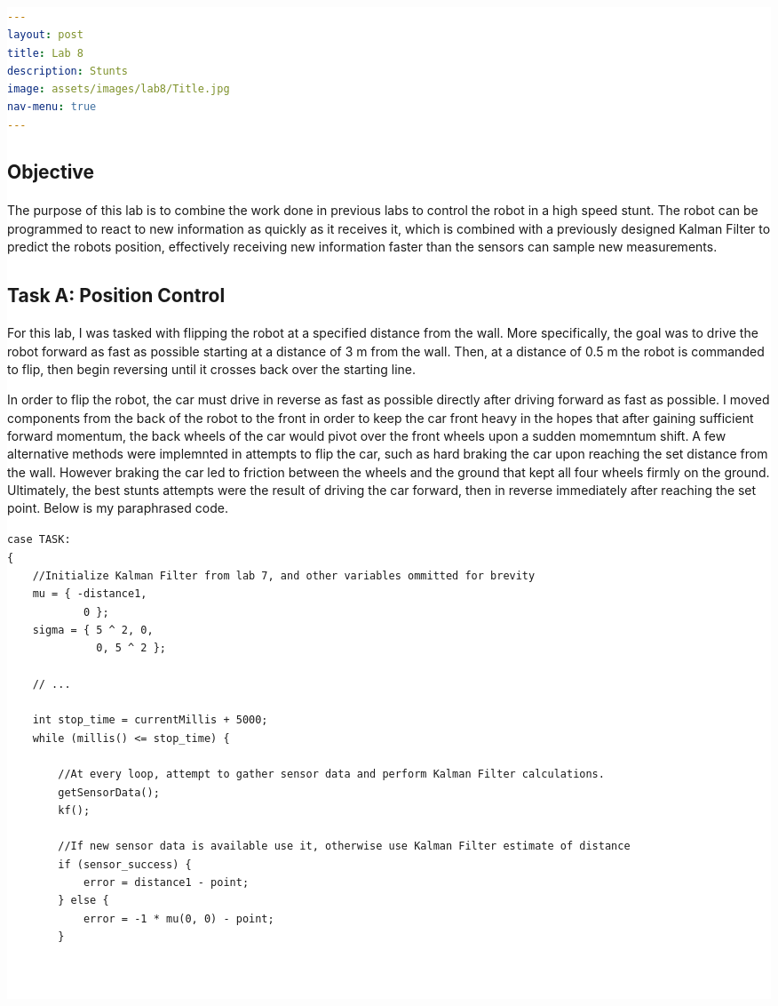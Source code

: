 ```yaml
---
layout: post
title: Lab 8
description: Stunts
image: assets/images/lab8/Title.jpg
nav-menu: true
---
```

<section id="content">

<h2>Objective</h2>
The purpose of this lab is to combine the work done in previous labs to control the robot in a high speed stunt. The robot can be programmed to react to new information as quickly as it receives it, which is combined with a previously designed Kalman Filter to predict the robots position, effectively receiving new information faster than the sensors can sample new measurements. 

<h2>Task A: Position Control</h2>
For this lab, I was tasked with flipping the robot at a specified distance from the wall. More specifically, the goal was to drive the robot forward as fast as possible starting at a distance of 3 m from the wall. Then, at a distance of 0.5 m the robot is commanded to flip, then begin reversing until it crosses back over the starting line. 

In order to flip the robot, the car must drive in reverse as fast as possible directly after driving forward as fast as possible. I moved components from the back of the robot to the front in order to keep the car front heavy in the hopes that after gaining sufficient forward momentum, the back wheels of the car would pivot over the front wheels upon a sudden momemntum shift. A few alternative methods were implemnted in attempts to flip the car, such as hard braking the car upon reaching the set distance from the wall. However braking the car led to friction between the wheels and the ground that kept all four wheels firmly on the ground. Ultimately, the best stunts attempts were the result of driving the car forward, then in reverse immediately after reaching the set point. Below is my paraphrased code.

<pre><code>case TASK:
{
    //Initialize Kalman Filter from lab 7, and other variables ommitted for brevity
    mu = { -distance1,
            0 };
    sigma = { 5 ^ 2, 0,
              0, 5 ^ 2 };
    
    // ...

    int stop_time = currentMillis + 5000;
    while (millis() <= stop_time) {

        //At every loop, attempt to gather sensor data and perform Kalman Filter calculations.
        getSensorData();
        kf();

        //If new sensor data is available use it, otherwise use Kalman Filter estimate of distance
        if (sensor_success) {
            error = distance1 - point;
        } else {
            error = -1 * mu(0, 0) - point;
        }
